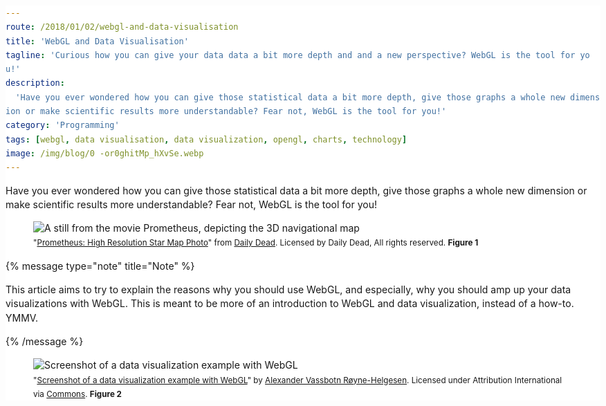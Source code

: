 ```yaml
---
route: /2018/01/02/webgl-and-data-visualisation
title: 'WebGL and Data Visualisation'
tagline: 'Curious how you can give your data data a bit more depth and and a new perspective? WebGL is the tool for you!'
description:
  'Have you ever wondered how you can give those statistical data a bit more depth, give those graphs a whole new dimension or make scientific results more understandable? Fear not, WebGL is the tool for you!'
category: 'Programming'
tags: [webgl, data visualisation, data visualization, opengl, charts, technology]
image: /img/blog/0 -or0ghitMp_hXvSe.webp
---
```



<p class="ph lead">
Have you ever wondered how you can give those statistical data a bit more depth, give those graphs a whole new dimension or make scientific results more understandable? Fear not, WebGL is the tool for you!
</p>


<figure class="ph">
  <img title="Prometheus: High Resolution Star Map Photo" alt="A still from the movie Prometheus, depicting the 3D navigational map" src="/img/blog/0 -or0ghitMp_hXvSe.webp" class="ph"/>
  <figcaption class="ph">
    <small class="ph">
      "<a class="ph" target="_blank" rel="noopener noreferrer" href="/img/blog/0 -or0ghitMp_hXvSe.webp">Prometheus: High Resolution Star Map Photo</a>" from <a class="ph" href="https://dailydead.com" title="en:Daily Dead">Daily Dead</a>. Licensed by Daily Dead, All rights reserved. <strong class="ph">Figure 1</strong>
    </small>
  </figcaption>
</figure>

{% message type="note" title="Note" %}

This article aims to try to explain the reasons why you should use WebGL, and especially, why you should amp up your data visualizations with WebGL. This is meant to be more of an introduction to WebGL and data visualization, instead of a how-to. YMMV.

{% /message %}

<figure class="ph">
  <img title="Screenshot of a data visualization example with WebGL" alt="Screenshot of a data visualization example with WebGL" src="/img/blog/1 y829Kq51CqEvnobDA2Fq9w.webp" class="ph"/>
  <figcaption class="ph">
    <small class="ph">
      "<a class="ph" target="_blank" rel="noopener noreferrer" href="/img/blog/1 y829Kq51CqEvnobDA2Fq9w.webp">Screenshot of a data visualization example with WebGL</a>" by <a class="ph" href="https://phun-ky.net" title="en:Alexander Vassbotn Røyne-Helgesen">Alexander Vassbotn Røyne-Helgesen</a>. Licensed under Attribution International via <a class="ph" href="http://creativecommons.org/licenses/by/4.0/">Commons</a>. <strong class="ph">Figure 2</strong>
    </small>
  </figcaption>
</figure>
